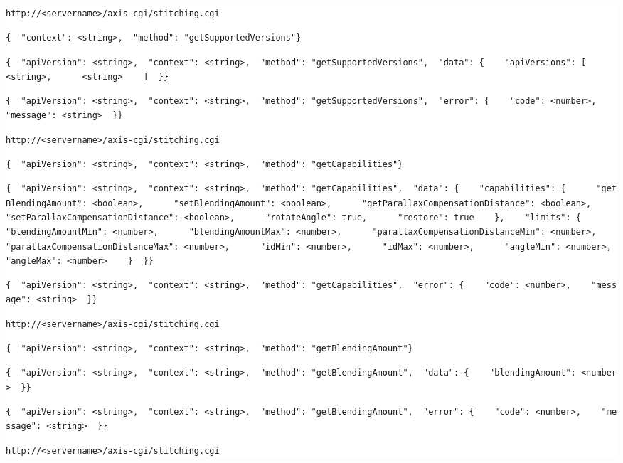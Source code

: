 ```
http://<servername>/axis-cgi/stitching.cgi
```

```
{  "context": <string>,  "method": "getSupportedVersions"}
```

```
{  "apiVersion": <string>,  "context": <string>,  "method": "getSupportedVersions",  "data": {    "apiVersions": [      <string>,      <string>    ]  }}
```

```
{  "apiVersion": <string>,  "context": <string>,  "method": "getSupportedVersions",  "error": {    "code": <number>,    "message": <string>  }}
```

```
http://<servername>/axis-cgi/stitching.cgi
```

```
{  "apiVersion": <string>,  "context": <string>,  "method": "getCapabilities"}
```

```
{  "apiVersion": <string>,  "context": <string>,  "method": "getCapabilities",  "data": {    "capabilities": {      "getBlendingAmount": <boolean>,      "setBlendingAmount": <boolean>,      "getParallaxCompensationDistance": <boolean>,      "setParallaxCompensationDistance": <boolean>,      "rotateAngle": true,      "restore": true    },    "limits": {      "blendingAmountMin": <number>,      "blendingAmountMax": <number>,      "parallaxCompensationDistanceMin": <number>,      "parallaxCompensationDistanceMax": <number>,      "idMin": <number>,      "idMax": <number>,      "angleMin": <number>,      "angleMax": <number>    }  }}
```

```
{  "apiVersion": <string>,  "context": <string>,  "method": "getCapabilities",  "error": {    "code": <number>,    "message": <string>  }}
```

```
http://<servername>/axis-cgi/stitching.cgi
```

```
{  "apiVersion": <string>,  "context": <string>,  "method": "getBlendingAmount"}
```

```
{  "apiVersion": <string>,  "context": <string>,  "method": "getBlendingAmount",  "data": {    "blendingAmount": <number>  }}
```

```
{  "apiVersion": <string>,  "context": <string>,  "method": "getBlendingAmount",  "error": {    "code": <number>,    "message": <string>  }}
```

```
http://<servername>/axis-cgi/stitching.cgi
```
